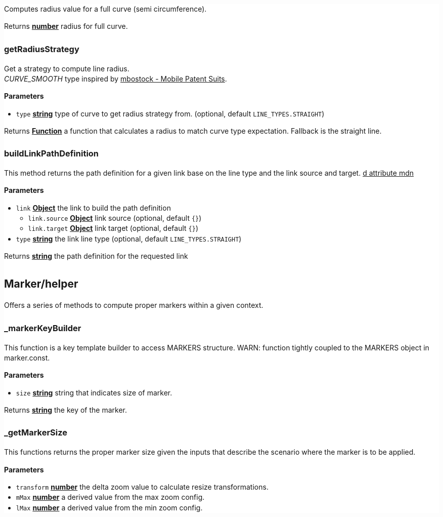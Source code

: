 Computes radius value for a full curve (semi circumference).

Returns **[number][114]** radius for full curve.

### getRadiusStrategy

Get a strategy to compute line radius.<br/>
_CURVE_SMOOTH_ type inspired by [mbostock - Mobile Patent Suits][138].

**Parameters**

-   `type` **[string][116]** type of curve to get radius strategy from. (optional, default `LINE_TYPES.STRAIGHT`)

Returns **[Function][119]** a function that calculates a radius
to match curve type expectation. Fallback is the straight line.

### buildLinkPathDefinition

This method returns the path definition for a given link base on the line type
and the link source and target.
[d attribute mdn][139]

**Parameters**

-   `link` **[Object][117]** the link to build the path definition
    -   `link.source` **[Object][117]** link source (optional, default `{}`)
    -   `link.target` **[Object][117]** link target (optional, default `{}`)
-   `type` **[string][116]** the link line type (optional, default `LINE_TYPES.STRAIGHT`)

Returns **[string][116]** the path definition for the requested link

## Marker/helper

Offers a series of methods to compute proper markers within a given context.

### \_markerKeyBuilder

This function is a key template builder to access MARKERS structure.
WARN: function tightly coupled to the MARKERS object in marker.const.

**Parameters**

-   `size` **[string][116]** string that indicates size of marker.

Returns **[string][116]** the key of the marker.

### \_getMarkerSize

This functions returns the proper marker size given the inputs that describe the scenario
where the marker is to be applied.

**Parameters**

-   `transform` **[number][114]** the delta zoom value to calculate resize transformations.
-   `mMax` **[number][114]** a derived value from the max zoom config.
-   `lMax` **[number][114]** a derived value from the min zoom config.


[1]: #graphcollapse-helper
[2]: #_isleafdirected
[3]: #_isleafnotdirected
[4]: #_isleaf
[5]: #computenodedegree
[6]: #gettargetleafconnections
[7]: #isnodevisible
[8]: #togglelinksconnections
[9]: #togglelinksmatrixconnections
[10]: #constant
[11]: #forcecollideradius
[12]: #diaglength
[13]: #radius
[14]: #initialize
[15]: #graphbuilder
[16]: #_getnodeopacity
[17]: #buildlinkprops
[18]: #buildnodelinkprops
[19]: #buildnodeprops
[20]: #graphconfig
[21]: #graphhelper
[22]: #link
[23]: #node
[24]: #_createforcesimulation
[25]: #_initializelinks
[26]: #_initializenodes
[27]: #_mapdatalinktod3link
[28]: #_tagorphannodes
[29]: #_findnodedegree
[30]: #_validategraphdata
[31]: #checkforgraphelementschanges
[32]: #checkforgraphconfigchanges
[33]: #getcenterandzoomtransformation
[34]: #initializegraphstate
[35]: #updatenodehighlightedvalue
[36]: #graphlayout
[37]: #node-1
[38]: #link-1
[39]: #safenodepositioner
[40]: #degreenodepositioner
[41]: #getnode
[42]: #layoutcallbackhelper
[43]: #linkconst
[44]: #line_types
[45]: #linkhelper
[46]: #straightlineradius
[47]: #smoothcurveradius
[48]: #fullcurveradius
[49]: #getradiusstrategy
[50]: #buildlinkpathdefinition
[51]: #markerhelper
[52]: #_markerkeybuilder
[53]: #_getmarkersize
[54]: #_computemarkerid
[55]: #_memoizedcomputemarkerid
[56]: #getmarkerid
[57]: #nodehelper
[58]: #_converttypetod3symbol
[59]: #buildsvgsymbol
[60]: #graph
[61]: #_generatefocusanimationprops
[62]: #_graphforcesconfig
[63]: #_graphconfigfunctions
[64]: #_ondragend
[65]: #_ondragmove
[66]: #_ondragstart
[67]: #_setnodehighlightedvalue
[68]: #_tick
[69]: #_tock
[70]: #_simulationend
[71]: #_zoomconfig
[72]: #_zoomed
[73]: #onclickgraph
[74]: #onclicknode
[75]: #onclicklink
[76]: #onmouseovernode
[77]: #onmouseoutnode
[78]: #onmouseoverlink
[79]: #onmouseoutlink
[80]: #pausesimulation
[81]: #resetnodespositions
[82]: #restartsimulation
[83]: #restartsimulationalpha
[84]: #componentwillreceiveprops
[85]: #graphrenderer
[86]: #_renderlinks
[87]: #_rendernodelinks
[88]: #_rendernodes
[89]: #_renderdefs
[90]: #_memoizedrenderdefs
[91]: #rendergraph
[92]: #eqset
[93]: #nodelink
[94]: #marker
[95]: #node-2
[96]: #handleonclicknode
[97]: #handleonrightclicknode
[98]: #handleonmouseovernode
[99]: #handleonmouseoutnode
[100]: #link-2
[101]: #handleonclicklink
[102]: #handleonrightclicklink
[103]: #handleonmouseoverlink
[104]: #handleonmouseoutlink
[105]: #utils
[106]: #_ispropertynestedobject
[107]: #isdeepequal
[108]: #isemptyobject
[109]: #deepclone
[110]: #merge
[111]: #pick
[112]: #antipick
[113]: #throwerr
[114]: https://developer.mozilla.org/docs/Web/JavaScript/Reference/Global_Objects/Number
[115]: https://developer.mozilla.org/docs/Web/JavaScript/Reference/Global_Objects/Boolean
[116]: https://developer.mozilla.org/docs/Web/JavaScript/Reference/Global_Objects/String
[117]: https://developer.mozilla.org/docs/Web/JavaScript/Reference/Global_Objects/Object
[118]: https://developer.mozilla.org/docs/Web/JavaScript/Reference/Global_Objects/Array
[119]: https://developer.mozilla.org/docs/Web/JavaScript/Reference/Statements/function
[120]: #config-node
[121]: https://github.com/danielcaldas/react-d3-graph/issues/129
[122]: https://bl.ocks.org/mbostock/2a39a768b1d4bc00a09650edef75ad39
[123]: https://github.com/d3/d3-force#simulation_alphaTarget
[124]: https://github.com/d3/d3-force#forces
[125]: https://github.com/d3/d3-force#link_strength
[126]: https://developer.mozilla.org/en-US/docs/Web/CSS/font-size?v=control
[127]: https://developer.mozilla.org/en/docs/Web/CSS/font-weight?v=control
[128]: https://developer.mozilla.org/en/docs/Web/CSS/cursor?v=control
[129]: https://github.com/d3/d3-shape#symbols
[130]: https://github.com/d3/d3-force#forceSimulation
[131]: https://github.com/d3/d3-force#simulation_force
[132]: #link
[133]: #node
[134]: #initializeGraphState
[135]: https://developer.mozilla.org/docs/Web/JavaScript/Reference/Global_Objects/undefined
[136]: #config
[137]: https://developer.mozilla.org/docs/Web/JavaScript/Reference/Global_Objects/Map
[138]: http://bl.ocks.org/mbostock/1153292
[139]: https://developer.mozilla.org/en-US/docs/Web/SVG/Attribute/d
[140]: https://github.com/d3/d3-shape/blob/master/README.md#symbol
[141]: #node-symbol-type
[142]: https://danielcaldas.github.io/react-d3-graph/sandbox/index.html
[143]: https://github.com/danielcaldas/react-d3-graph/blob/master/sandbox/Sandbox.jsx
[144]: https://github.com/d3/d3-drag/blob/master/README.md#drag_subject
[145]: setState()
[146]: https://github.com/d3/d3-zoom#zoom
[147]: https://github.com/d3/d3-force#simulation_stop
[148]: https://github.com/d3/d3-force#simulation_restart
[149]: https://reactjs.org/blog/2018/06/07/you-probably-dont-need-derived-state.html
[150]: #Link
[151]: https://developer.mozilla.org/en-US/docs/Web/SVG/Element/defs
[152]: https://developer.mozilla.org/docs/Web/JavaScript/Reference/Global_Objects/Set
[153]: https://developer.mozilla.org/docs/Web/JavaScript/Reference/Global_Objects/Error